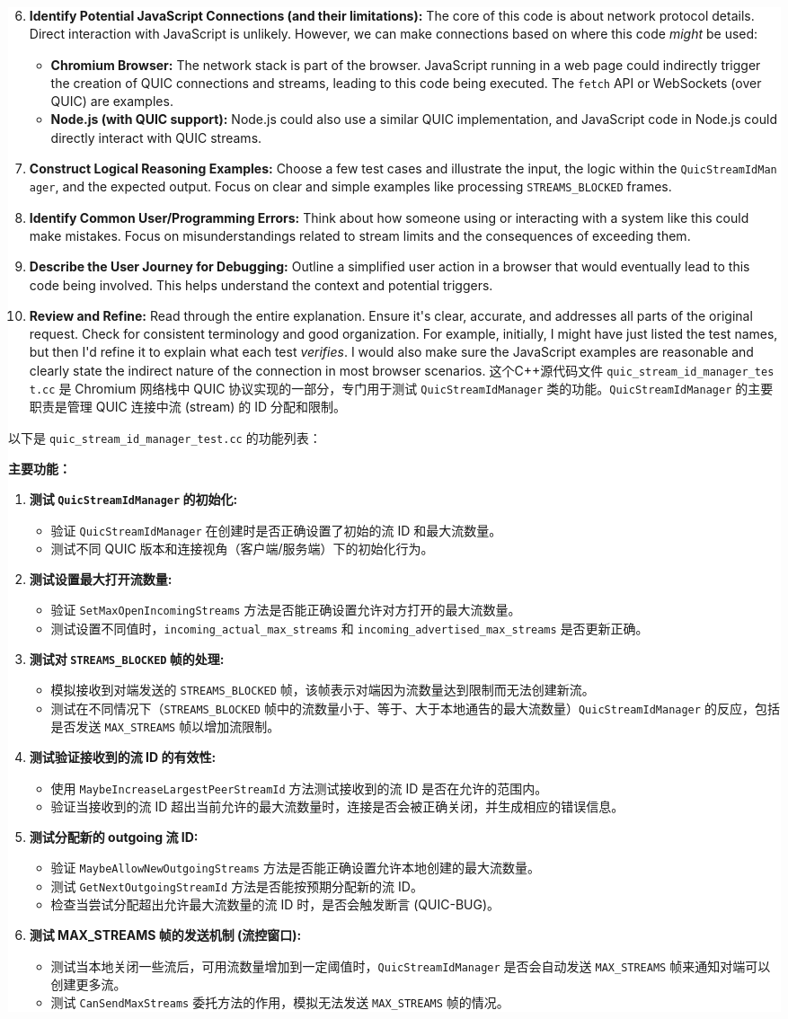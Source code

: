 6. **Identify Potential JavaScript Connections (and their limitations):**  The core of this code is about network protocol details. Direct interaction with JavaScript is unlikely. However, we can make connections based on where this code *might* be used:
    * **Chromium Browser:** The network stack is part of the browser. JavaScript running in a web page could indirectly trigger the creation of QUIC connections and streams, leading to this code being executed. The `fetch` API or WebSockets (over QUIC) are examples.
    * **Node.js (with QUIC support):**  Node.js could also use a similar QUIC implementation, and JavaScript code in Node.js could directly interact with QUIC streams.

7. **Construct Logical Reasoning Examples:**  Choose a few test cases and illustrate the input, the logic within the `QuicStreamIdManager`, and the expected output. Focus on clear and simple examples like processing `STREAMS_BLOCKED` frames.

8. **Identify Common User/Programming Errors:** Think about how someone using or interacting with a system like this could make mistakes. Focus on misunderstandings related to stream limits and the consequences of exceeding them.

9. **Describe the User Journey for Debugging:**  Outline a simplified user action in a browser that would eventually lead to this code being involved. This helps understand the context and potential triggers.

10. **Review and Refine:**  Read through the entire explanation. Ensure it's clear, accurate, and addresses all parts of the original request. Check for consistent terminology and good organization. For example, initially, I might have just listed the test names, but then I'd refine it to explain what each test *verifies*. I would also make sure the JavaScript examples are reasonable and clearly state the indirect nature of the connection in most browser scenarios.
这个C++源代码文件 `quic_stream_id_manager_test.cc` 是 Chromium 网络栈中 QUIC 协议实现的一部分，专门用于测试 `QuicStreamIdManager` 类的功能。`QuicStreamIdManager` 的主要职责是管理 QUIC 连接中流 (stream) 的 ID 分配和限制。

以下是 `quic_stream_id_manager_test.cc` 的功能列表：

**主要功能：**

1. **测试 `QuicStreamIdManager` 的初始化:**
   - 验证 `QuicStreamIdManager` 在创建时是否正确设置了初始的流 ID 和最大流数量。
   - 测试不同 QUIC 版本和连接视角（客户端/服务端）下的初始化行为。

2. **测试设置最大打开流数量:**
   - 验证 `SetMaxOpenIncomingStreams` 方法是否能正确设置允许对方打开的最大流数量。
   - 测试设置不同值时，`incoming_actual_max_streams` 和 `incoming_advertised_max_streams` 是否更新正确。

3. **测试对 `STREAMS_BLOCKED` 帧的处理:**
   - 模拟接收到对端发送的 `STREAMS_BLOCKED` 帧，该帧表示对端因为流数量达到限制而无法创建新流。
   - 测试在不同情况下（`STREAMS_BLOCKED` 帧中的流数量小于、等于、大于本地通告的最大流数量）`QuicStreamIdManager` 的反应，包括是否发送 `MAX_STREAMS` 帧以增加流限制。

4. **测试验证接收到的流 ID 的有效性:**
   - 使用 `MaybeIncreaseLargestPeerStreamId` 方法测试接收到的流 ID 是否在允许的范围内。
   - 验证当接收到的流 ID 超出当前允许的最大流数量时，连接是否会被正确关闭，并生成相应的错误信息。

5. **测试分配新的 outgoing 流 ID:**
   - 验证 `MaybeAllowNewOutgoingStreams` 方法是否能正确设置允许本地创建的最大流数量。
   - 测试 `GetNextOutgoingStreamId` 方法是否能按预期分配新的流 ID。
   - 检查当尝试分配超出允许最大流数量的流 ID 时，是否会触发断言 (QUIC-BUG)。

6. **测试 MAX_STREAMS 帧的发送机制 (流控窗口):**
   - 测试当本地关闭一些流后，可用流数量增加到一定阈值时，`QuicStreamIdManager` 是否会自动发送 `MAX_STREAMS` 帧来通知对端可以创建更多流。
   - 测试 `CanSendMaxStreams` 委托方法的作用，模拟无法发送 `MAX_STREAMS` 帧的情况。
